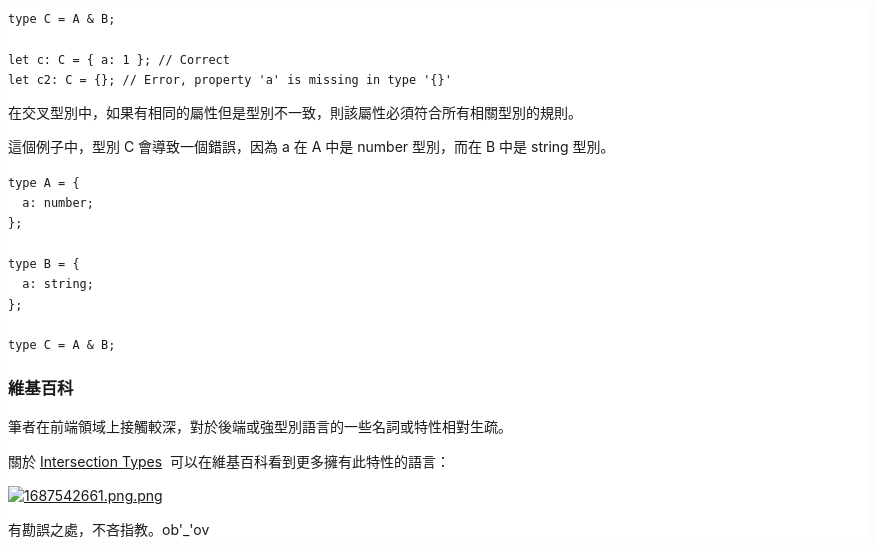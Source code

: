     type C = A & B;
    
    let c: C = { a: 1 }; // Correct
    let c2: C = {}; // Error, property 'a' is missing in type '{}'
    

在交叉型別中，如果有相同的屬性但是型別不一致，則該屬性必須符合所有相關型別的規則。

這個例子中，型別 C 會導致一個錯誤，因為 a 在 A 中是 number 型別，而在 B 中是 string 型別。

    type A = {
      a: number;
    };
    
    type B = {
      a: string;
    };
    
    type C = A & B;
    

### 維基百科

筆者在前端領域上接觸較深，對於後端或強型別語言的一些名詞或特性相對生疏。

關於 [Intersection Types](https://en.wikipedia.org/wiki/Intersection_type#Intersection_of_a_type_family)  可以在維基百科看到更多擁有此特性的語言：

[![1687542661.png.png](https://raw.githubusercontent.com/explooosion/blogs/refs/heads/main/docs/images/2023-06-24_TypeScript%20-%20%E5%9C%A8%20interface%20%E4%B8%AD%E7%90%86%E8%A7%A3%20Pick%2C%20Omit%2C%20Partial%2C%20Intersection%20Types/1687542661.png.png)](https://dotblogsfile.blob.core.windows.net/user/robby/70750be1-3b97-4661-8cec-abe36ff9a52a/1687542661.png.png)

有勘誤之處，不吝指教。ob'\_'ov